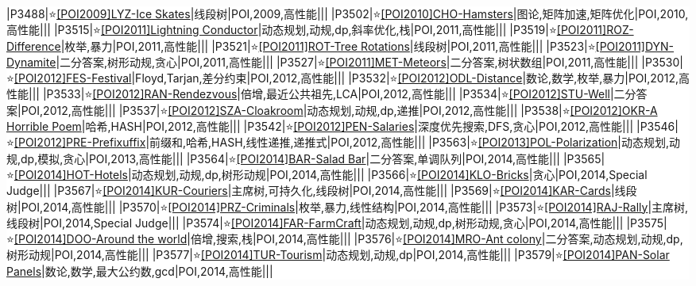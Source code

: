 |P3488|⭐️[[POI2009]LYZ-Ice Skates](https://www.luogu.org/problemnew/show/P3488)|线段树|POI,2009,高性能|||
|P3502|⭐️[[POI2010]CHO-Hamsters](https://www.luogu.org/problemnew/show/P3502)|图论,矩阵加速,矩阵优化|POI,2010,高性能|||
|P3515|⭐️[[POI2011]Lightning Conductor](https://www.luogu.org/problemnew/show/P3515)|动态规划,动规,dp,斜率优化,栈|POI,2011,高性能|||
|P3519|⭐️[[POI2011]ROZ-Difference](https://www.luogu.org/problemnew/show/P3519)|枚举,暴力|POI,2011,高性能|||
|P3521|⭐️[[POI2011]ROT-Tree Rotations](https://www.luogu.org/problemnew/show/P3521)|线段树|POI,2011,高性能|||
|P3523|⭐️[[POI2011]DYN-Dynamite](https://www.luogu.org/problemnew/show/P3523)|二分答案,树形动规,贪心|POI,2011,高性能|||
|P3527|⭐️[[POI2011]MET-Meteors](https://www.luogu.org/problemnew/show/P3527)|二分答案,树状数组|POI,2011,高性能|||
|P3530|⭐️[[POI2012]FES-Festival](https://www.luogu.org/problemnew/show/P3530)|Floyd,Tarjan,差分约束|POI,2012,高性能|||
|P3532|⭐️[[POI2012]ODL-Distance](https://www.luogu.org/problemnew/show/P3532)|数论,数学,枚举,暴力|POI,2012,高性能|||
|P3533|⭐️[[POI2012]RAN-Rendezvous](https://www.luogu.org/problemnew/show/P3533)|倍增,最近公共祖先,LCA|POI,2012,高性能|||
|P3534|⭐️[[POI2012]STU-Well](https://www.luogu.org/problemnew/show/P3534)|二分答案|POI,2012,高性能|||
|P3537|⭐️[[POI2012]SZA-Cloakroom](https://www.luogu.org/problemnew/show/P3537)|动态规划,动规,dp,递推|POI,2012,高性能|||
|P3538|⭐️[[POI2012]OKR-A Horrible Poem](https://www.luogu.org/problemnew/show/P3538)|哈希,HASH|POI,2012,高性能|||
|P3542|⭐️[[POI2012]PEN-Salaries](https://www.luogu.org/problemnew/show/P3542)|深度优先搜索,DFS,贪心|POI,2012,高性能|||
|P3546|⭐️[[POI2012]PRE-Prefixuffix](https://www.luogu.org/problemnew/show/P3546)|前缀和,哈希,HASH,线性递推,递推式|POI,2012,高性能|||
|P3563|⭐️[[POI2013]POL-Polarization](https://www.luogu.org/problemnew/show/P3563)|动态规划,动规,dp,模拟,贪心|POI,2013,高性能|||
|P3564|⭐️[[POI2014]BAR-Salad Bar](https://www.luogu.org/problemnew/show/P3564)|二分答案,单调队列|POI,2014,高性能|||
|P3565|⭐️[[POI2014]HOT-Hotels](https://www.luogu.org/problemnew/show/P3565)|动态规划,动规,dp,树形动规|POI,2014,高性能|||
|P3566|⭐️[[POI2014]KLO-Bricks](https://www.luogu.org/problemnew/show/P3566)|贪心|POI,2014,Special Judge|||
|P3567|⭐️[[POI2014]KUR-Couriers](https://www.luogu.org/problemnew/show/P3567)|主席树,可持久化,线段树|POI,2014,高性能|||
|P3569|⭐️[[POI2014]KAR-Cards](https://www.luogu.org/problemnew/show/P3569)|线段树|POI,2014,高性能|||
|P3570|⭐️[[POI2014]PRZ-Criminals](https://www.luogu.org/problemnew/show/P3570)|枚举,暴力,线性结构|POI,2014,高性能|||
|P3573|⭐️[[POI2014]RAJ-Rally](https://www.luogu.org/problemnew/show/P3573)|主席树,线段树|POI,2014,Special Judge|||
|P3574|⭐️[[POI2014]FAR-FarmCraft](https://www.luogu.org/problemnew/show/P3574)|动态规划,动规,dp,树形动规,贪心|POI,2014,高性能|||
|P3575|⭐️[[POI2014]DOO-Around the world](https://www.luogu.org/problemnew/show/P3575)|倍增,搜索,栈|POI,2014,高性能|||
|P3576|⭐️[[POI2014]MRO-Ant colony](https://www.luogu.org/problemnew/show/P3576)|二分答案,动态规划,动规,dp,树形动规|POI,2014,高性能|||
|P3577|⭐️[[POI2014]TUR-Tourism](https://www.luogu.org/problemnew/show/P3577)|动态规划,动规,dp|POI,2014,高性能|||
|P3579|⭐️[[POI2014]PAN-Solar Panels](https://www.luogu.org/problemnew/show/P3579)|数论,数学,最大公约数,gcd|POI,2014,高性能|||
